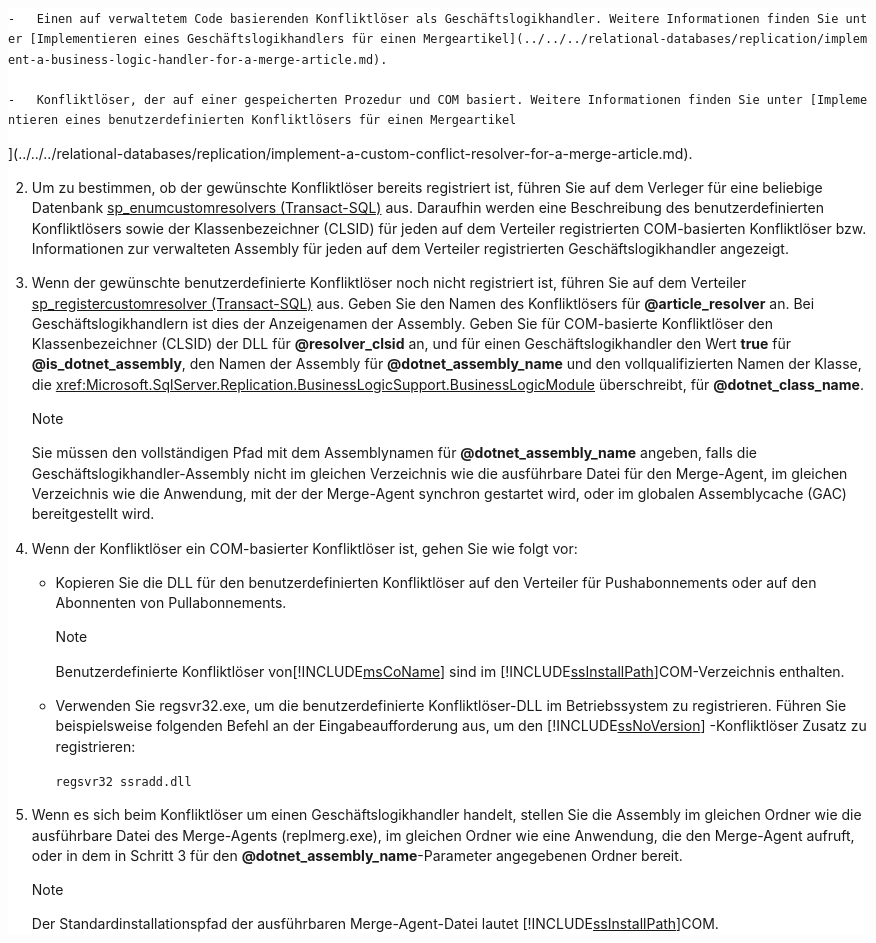     -   Einen auf verwaltetem Code basierenden Konfliktlöser als Geschäftslogikhandler. Weitere Informationen finden Sie unter [Implementieren eines Geschäftslogikhandlers für einen Mergeartikel](../../../relational-databases/replication/implement-a-business-logic-handler-for-a-merge-article.md).  
  
    -   Konfliktlöser, der auf einer gespeicherten Prozedur und COM basiert. Weitere Informationen finden Sie unter [Implementieren eines benutzerdefinierten Konfliktlösers für einen Mergeartikel
](../../../relational-databases/replication/implement-a-custom-conflict-resolver-for-a-merge-article.md).  
  
2.  Um zu bestimmen, ob der gewünschte Konfliktlöser bereits registriert ist, führen Sie auf dem Verleger für eine beliebige Datenbank [sp_enumcustomresolvers &#40;Transact-SQL&#41;](../../../relational-databases/system-stored-procedures/sp-enumcustomresolvers-transact-sql.md) aus. Daraufhin werden eine Beschreibung des benutzerdefinierten Konfliktlösers sowie der Klassenbezeichner (CLSID) für jeden auf dem Verteiler registrierten COM-basierten Konfliktlöser bzw. Informationen zur verwalteten Assembly für jeden auf dem Verteiler registrierten Geschäftslogikhandler angezeigt.  
  
3.  Wenn der gewünschte benutzerdefinierte Konfliktlöser noch nicht registriert ist, führen Sie auf dem Verteiler [sp_registercustomresolver &#40;Transact-SQL&#41;](../../../relational-databases/system-stored-procedures/sp-registercustomresolver-transact-sql.md) aus. Geben Sie den Namen des Konfliktlösers für **\@article_resolver** an. Bei Geschäftslogikhandlern ist dies der Anzeigenamen der Assembly. Geben Sie für COM-basierte Konfliktlöser den Klassenbezeichner (CLSID) der DLL für **\@resolver_clsid** an, und für einen Geschäftslogikhandler den Wert **true** für **\@is_dotnet_assembly**, den Namen der Assembly für **\@dotnet_assembly_name** und den vollqualifizierten Namen der Klasse, die <xref:Microsoft.SqlServer.Replication.BusinessLogicSupport.BusinessLogicModule> überschreibt, für **\@dotnet_class_name**.  
  
    > [!NOTE]  
    >  Sie müssen den vollständigen Pfad mit dem Assemblynamen für **\@dotnet_assembly_name** angeben, falls die Geschäftslogikhandler-Assembly nicht im gleichen Verzeichnis wie die ausführbare Datei für den Merge-Agent, im gleichen Verzeichnis wie die Anwendung, mit der der Merge-Agent synchron gestartet wird, oder im globalen Assemblycache (GAC) bereitgestellt wird.  
  
4.  Wenn der Konfliktlöser ein COM-basierter Konfliktlöser ist, gehen Sie wie folgt vor:  
  
    -   Kopieren Sie die DLL für den benutzerdefinierten Konfliktlöser auf den Verteiler für Pushabonnements oder auf den Abonnenten von Pullabonnements.  
  
        > [!NOTE]  
        >  Benutzerdefinierte Konfliktlöser von[!INCLUDE[msCoName](../../../includes/msconame-md.md)] sind im [!INCLUDE[ssInstallPath](../../../includes/ssinstallpath-md.md)]COM-Verzeichnis enthalten.  
  
    -   Verwenden Sie regsvr32.exe, um die benutzerdefinierte Konfliktlöser-DLL im Betriebssystem zu registrieren. Führen Sie beispielsweise folgenden Befehl an der Eingabeaufforderung aus, um den [!INCLUDE[ssNoVersion](../../../includes/ssnoversion-md.md)] -Konfliktlöser Zusatz zu registrieren:  
  
        ```  
        regsvr32 ssradd.dll  
        ```  
  
5.  Wenn es sich beim Konfliktlöser um einen Geschäftslogikhandler handelt, stellen Sie die Assembly im gleichen Ordner wie die ausführbare Datei des Merge-Agents (replmerg.exe), im gleichen Ordner wie eine Anwendung, die den Merge-Agent aufruft, oder in dem in Schritt 3 für den **\@dotnet_assembly_name**-Parameter angegebenen Ordner bereit.  
  
    > [!NOTE]  
    >  Der Standardinstallationspfad der ausführbaren Merge-Agent-Datei lautet [!INCLUDE[ssInstallPath](../../../includes/ssinstallpath-md.md)]COM.  
  
